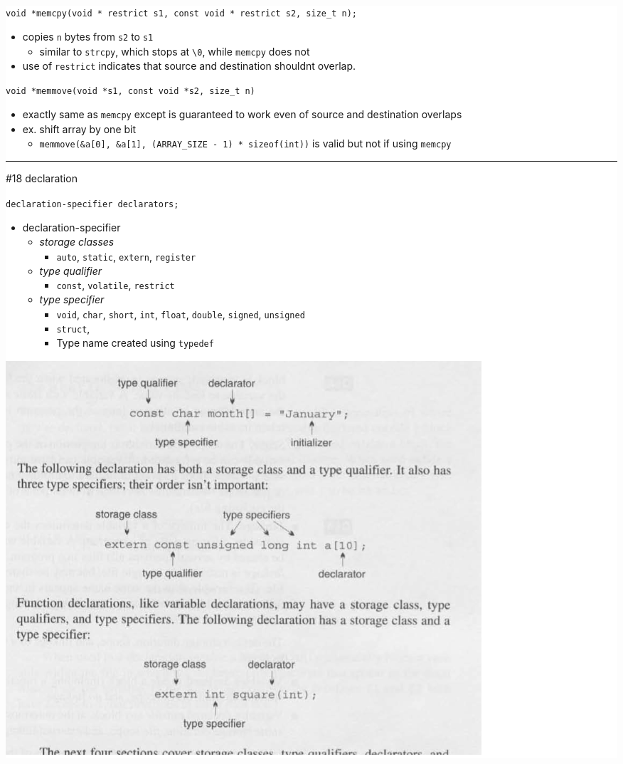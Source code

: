 `void *memcpy(void * restrict s1, const void * restrict s2, size_t n);`
+ copies `n` bytes from `s2` to `s1`
  + similar to `strcpy`, which stops at `\0`, while `memcpy` does not
+ use of `restrict` indicates that source and destination shouldnt overlap.

`void *memmove(void *s1, const void *s2, size_t n)`
+ exactly same as `memcpy` except is guaranteed to work even of source and destination overlaps
+ ex. shift array by one bit
  + `memmove(&a[0], &a[1], (ARRAY_SIZE - 1) * sizeof(int))` is valid but not if using `memcpy`

---


#18 declaration

`declaration-specifier declarators;`

+ declaration-specifier
  + _storage classes_
    + `auto`, `static`, `extern`, `register`
  + _type qualifier_
    + `const`, `volatile`, `restrict`
  + _type specifier_
    + `void`, `char`, `short`, `int`, `float`, `double`, `signed`, `unsigned`
    + `struct`,
    + Type name created using `typedef`

![](assets/README-a242e.png)
